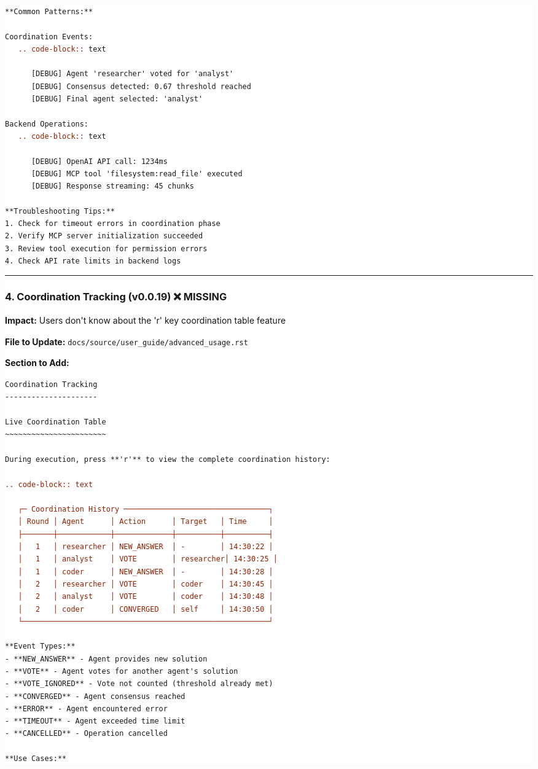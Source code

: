 ```rst
**Common Patterns:**

Coordination Events:
   .. code-block:: text

      [DEBUG] Agent 'researcher' voted for 'analyst'
      [DEBUG] Consensus detected: 0.67 threshold reached
      [DEBUG] Final agent selected: 'analyst'

Backend Operations:
   .. code-block:: text

      [DEBUG] OpenAI API call: 1234ms
      [DEBUG] MCP tool 'filesystem:read_file' executed
      [DEBUG] Response streaming: 45 chunks

**Troubleshooting Tips:**
1. Check for timeout errors in coordination phase
2. Verify MCP server initialization succeeded
3. Review tool execution for permission errors
4. Check API rate limits in backend logs
```

---

### 4. Coordination Tracking (v0.0.19) ❌ MISSING

**Impact:** Users don't know about the 'r' key coordination table feature

**File to Update:** `docs/source/user_guide/advanced_usage.rst`

**Section to Add:**

```rst
Coordination Tracking
---------------------

Live Coordination Table
~~~~~~~~~~~~~~~~~~~~~~~

During execution, press **'r'** to view the complete coordination history:

.. code-block:: text

   ┌─ Coordination History ─────────────────────────────────┐
   │ Round │ Agent      │ Action      │ Target   │ Time     │
   ├───────┼────────────┼─────────────┼──────────┼──────────┤
   │   1   │ researcher │ NEW_ANSWER  │ -        │ 14:30:22 │
   │   1   │ analyst    │ VOTE        │ researcher│ 14:30:25 │
   │   1   │ coder      │ NEW_ANSWER  │ -        │ 14:30:28 │
   │   2   │ researcher │ VOTE        │ coder    │ 14:30:45 │
   │   2   │ analyst    │ VOTE        │ coder    │ 14:30:48 │
   │   2   │ coder      │ CONVERGED   │ self     │ 14:30:50 │
   └────────────────────────────────────────────────────────┘

**Event Types:**
- **NEW_ANSWER** - Agent provides new solution
- **VOTE** - Agent votes for another agent's solution
- **VOTE_IGNORED** - Vote not counted (threshold already met)
- **CONVERGED** - Agent consensus reached
- **ERROR** - Agent encountered error
- **TIMEOUT** - Agent exceeded time limit
- **CANCELLED** - Operation cancelled

**Use Cases:**
```